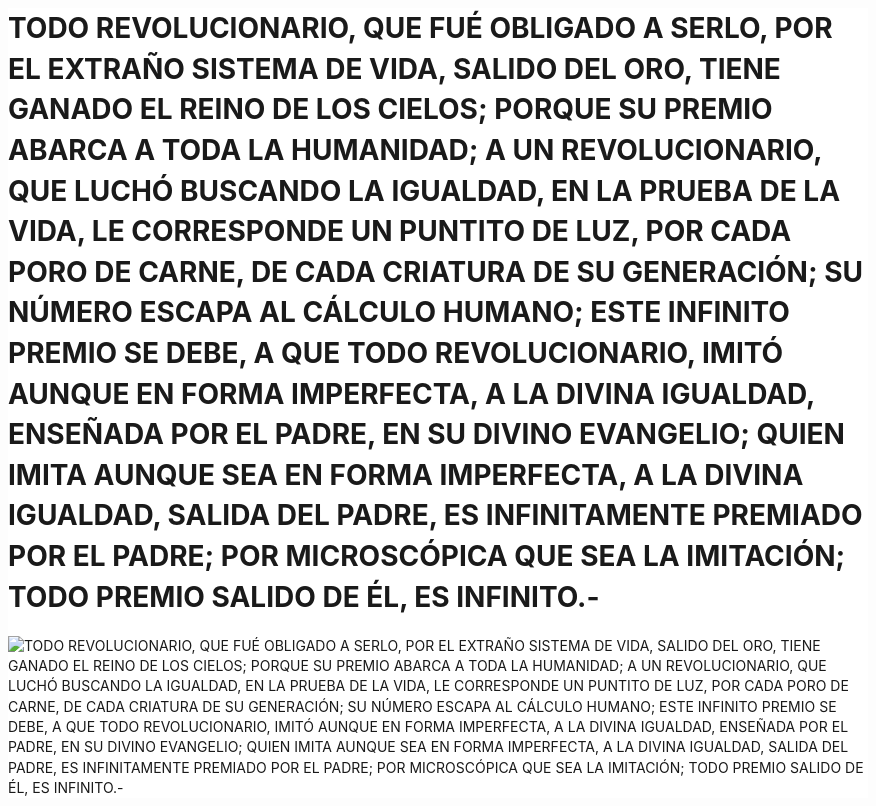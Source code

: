 # TODO REVOLUCIONARIO, QUE FUÉ OBLIGADO A SERLO, POR EL EXTRAÑO SISTEMA DE VIDA, SALIDO DEL ORO, TIENE GANADO EL REINO DE LOS CIELOS; PORQUE SU PREMIO ABARCA A TODA LA HUMANIDAD; A UN REVOLUCIONARIO, QUE LUCHÓ BUSCANDO LA IGUALDAD, EN LA PRUEBA DE LA VIDA, LE CORRESPONDE UN PUNTITO DE LUZ, POR CADA PORO DE CARNE, DE CADA CRIATURA DE SU GENERACIÓN; SU NÚMERO ESCAPA AL CÁLCULO HUMANO; ESTE INFINITO PREMIO SE DEBE, A QUE TODO REVOLUCIONARIO, IMITÓ AUNQUE EN FORMA IMPERFECTA, A LA DIVINA IGUALDAD, ENSEÑADA POR EL PADRE, EN SU DIVINO EVANGELIO; QUIEN IMITA AUNQUE SEA EN FORMA IMPERFECTA, A LA DIVINA IGUALDAD, SALIDA DEL PADRE, ES INFINITAMENTE PREMIADO POR EL PADRE; POR MICROSCÓPICA QUE SEA LA IMITACIÓN; TODO PREMIO SALIDO DE ÉL, ES INFINITO.-

![TODO REVOLUCIONARIO, QUE FUÉ OBLIGADO A SERLO, POR EL EXTRAÑO SISTEMA DE VIDA, SALIDO DEL ORO, TIENE GANADO EL REINO DE LOS CIELOS; PORQUE SU PREMIO ABARCA A TODA LA HUMANIDAD; A UN REVOLUCIONARIO, QUE LUCHÓ BUSCANDO LA IGUALDAD, EN LA PRUEBA DE LA VIDA, LE CORRESPONDE UN PUNTITO DE LUZ, POR CADA PORO DE CARNE, DE CADA CRIATURA DE SU GENERACIÓN; SU NÚMERO ESCAPA AL CÁLCULO HUMANO; ESTE INFINITO PREMIO SE DEBE, A QUE TODO REVOLUCIONARIO, IMITÓ AUNQUE EN FORMA IMPERFECTA, A LA DIVINA IGUALDAD, ENSEÑADA POR EL PADRE, EN SU DIVINO EVANGELIO; QUIEN IMITA AUNQUE SEA EN FORMA IMPERFECTA, A LA DIVINA IGUALDAD, SALIDA DEL PADRE, ES INFINITAMENTE PREMIADO POR EL PADRE; POR MICROSCÓPICA QUE SEA LA IMITACIÓN; TODO PREMIO SALIDO DE ÉL, ES INFINITO.-](http://www.alfayomega.pe/imagenes/toplong.jpg)
